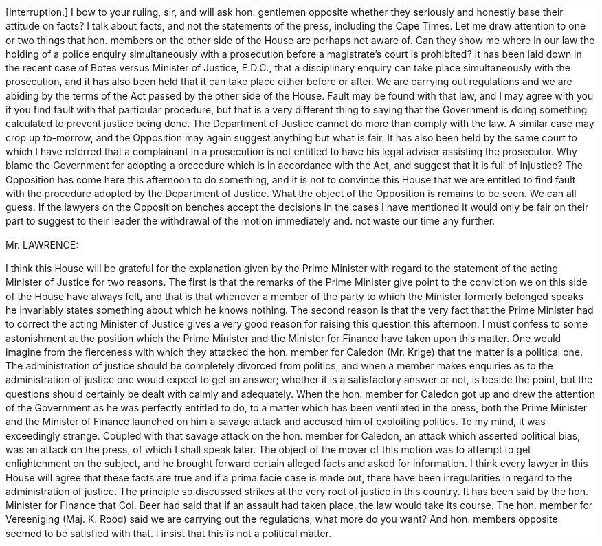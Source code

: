 <p>[Interruption.] I bow to your ruling, sir, and will ask hon. gentlemen opposite whether they seriously and honestly base their attitude on facts&#x003F; I talk about facts, and not the statements of the press, including the Cape Times. Let me draw attention to one or two things that hon. members on the other side of the House are perhaps not aware of. Can they show me where in our law the holding of a police enquiry simultaneously with a prosecution before a magistrate&#x2019;s court is prohibited&#x003F; It has been laid down in the recent case of Botes versus Minister of Justice, E.D.C., that a disciplinary enquiry can take place simultaneously with the prosecution, and it has also been held that it can take place either before or after. We are carrying out regulations and we are abiding by the terms of the Act passed by the other side of the House. Fault may be found with that law, and I may agree with you if you find fault with that particular procedure, but that is a very different thing to saying that the Government is doing something calculated to prevent justice being done. The Department of Justice cannot do more than comply with the law. A similar case may crop up to-morrow, and the Opposition may again suggest anything but what is fair. It has also been held by the same court to which I have referred that a complainant in a prosecution is not entitled to have his legal adviser assisting the prosecutor. Why blame the Government for adopting a procedure which is in accordance with the Act, and suggest that it is full of injustice&#x003F; The Opposition has come here this afternoon to do something, and it is not to convince this House that we are entitled to find fault with the procedure adopted by the Department of Justice. What the object of the Opposition is remains to be seen. We can all guess. If the lawyers on the Opposition benches accept the decisions in the cases I have mentioned it would only be fair on their part to suggest to their leader the withdrawal of the motion immediately and. not waste our time any further.</p>

</speech>

<speech by="#lawrence">

<from>Mr. <person refersTo="hansard_za">LAWRENCE</person>:</from>

<p>I think this House will be grateful for the explanation given by the Prime Minister with regard to the statement of the acting Minister of Justice for two reasons. The first is that the remarks of the Prime Minister give point to the conviction we on this side of the House have always felt, and that is that whenever a member of the party to which the Minister formerly belonged speaks he invariably states something about which he knows nothing. The second reason is that the very fact that the Prime Minister had to correct the acting Minister of Justice gives a very good reason for raising this question this afternoon. I must confess to some astonishment at the position which the Prime Minister and the Minister for Finance have taken upon this matter. One would imagine from the fierceness with which they attacked the hon. member for Caledon (Mr. Krige) that the matter is a political one. The administration of justice should be completely divorced from politics, and when a member makes enquiries as to the administration of justice one would expect to get an answer; whether it is a satisfactory answer or not, is beside the point, but the questions should certainly be dealt with calmly and adequately. When the hon. member for Caledon got up and drew the attention of the Government as he was perfectly entitled to do, to a matter which has been ventilated in the press, both the Prime Minister and the Minister of Finance launched on him a savage attack and accused him of exploiting politics. To my mind, it was exceedingly strange. Coupled with that savage attack on the hon. member for Caledon, an attack which asserted political bias, was an attack on the press, of which I shall speak later. The object of the mover of this motion was to attempt to get enlightenment on the subject, and he brought forward certain alleged facts and asked for information. I think every lawyer in this House will agree that these facts are true and if a prima facie case is made out, there have been irregularities in regard to the administration of justice. The principle so discussed strikes at the very root of justice in this country. It has been said by the hon. Minister for Finance that Col. Beer had said that if an assault had taken place, the law would take its course. The hon. member for Vereeniging (Maj. K. Rood) said we are carrying out the regulations; what more do you want&#x003F; And hon. members opposite seemed to be satisfied with that. I insist that this is not a political matter.</p>
